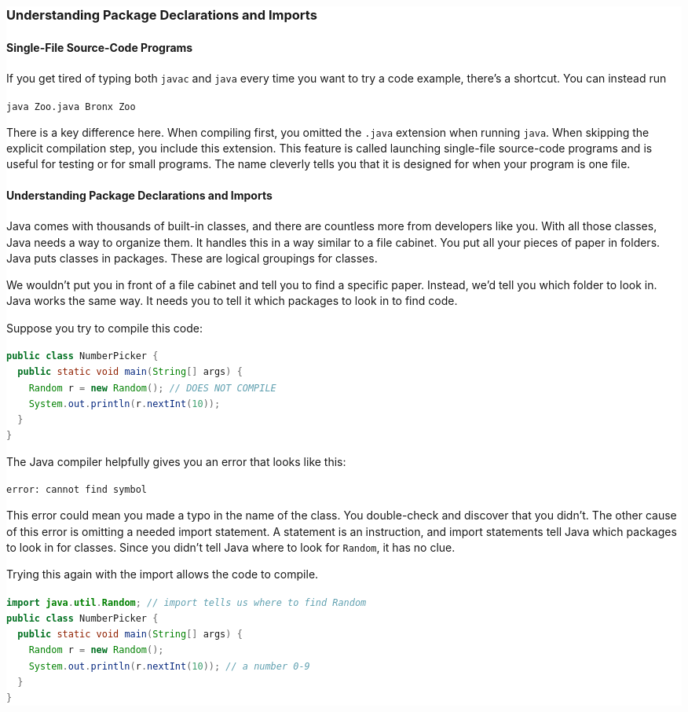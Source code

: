 ### Understanding Package Declarations and Imports

#### Single-File Source-Code Programs

If you get tired of typing both `javac` and `java` every time you want to try a code example, there’s a shortcut. You can instead run

```
java Zoo.java Bronx Zoo
```

There is a key difference here. When compiling first, you omitted the `.java` extension when running `java`. When skipping the explicit compilation step, you include this extension. This feature is called launching single-file source-code programs and is useful for testing or for small programs. The name cleverly tells you that it is designed for when your program is one file.

#### Understanding Package Declarations and Imports

Java comes with thousands of built-in classes, and there are countless more from developers like you. With all those classes, Java needs a way to organize them. It handles this in a way similar to a file cabinet. You put all your pieces of paper in folders. Java puts classes in packages. These are logical groupings for classes.

We wouldn’t put you in front of a file cabinet and tell you to find a specific paper. Instead, we’d tell you which folder to look in. Java works the same way. It needs you to tell it which packages to look in to find code.

Suppose you try to compile this code:

```java
public class NumberPicker {
  public static void main(String[] args) {
    Random r = new Random(); // DOES NOT COMPILE
    System.out.println(r.nextInt(10));
  }
}
```

The Java compiler helpfully gives you an error that looks like this:

```
error: cannot find symbol
```

This error could mean you made a typo in the name of the class. You double-check and discover that you didn’t. The other cause of this error is omitting a needed import statement. A statement is an instruction, and import statements tell Java which packages to look in for classes. Since you didn’t tell Java where to look for `Random`, it has no clue.

Trying this again with the import allows the code to compile.

```java
import java.util.Random; // import tells us where to find Random
public class NumberPicker {
  public static void main(String[] args) {
    Random r = new Random();
    System.out.println(r.nextInt(10)); // a number 0-9
  }
}
```
